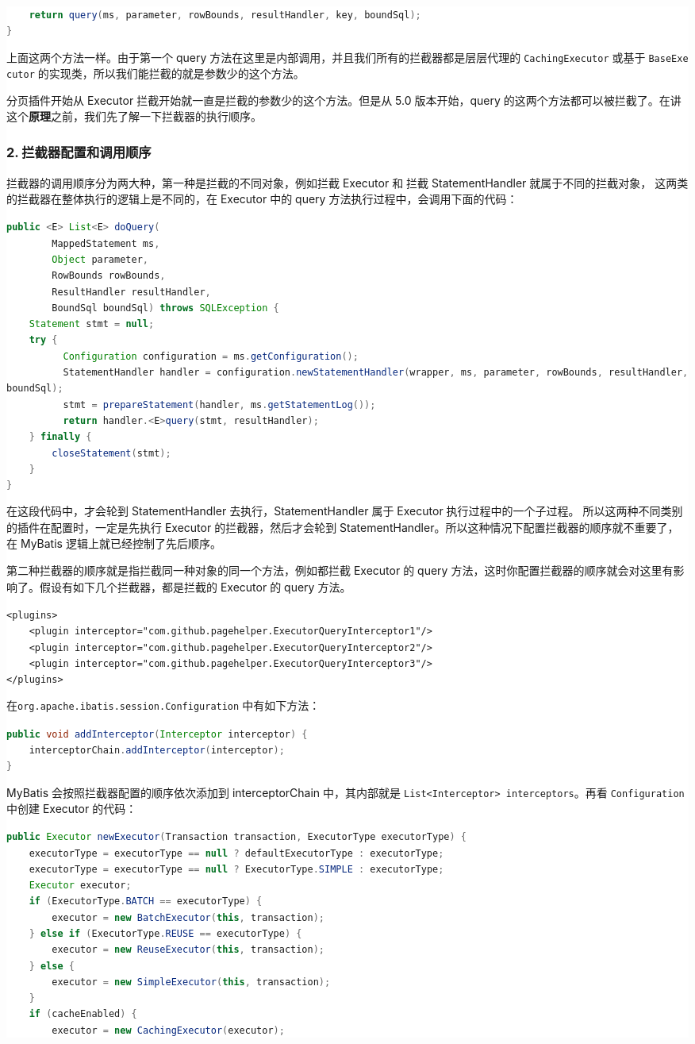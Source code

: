 ```java
    return query(ms, parameter, rowBounds, resultHandler, key, boundSql);
}
```
上面这两个方法一样。由于第一个 query 方法在这里是内部调用，并且我们所有的拦截器都是层层代理的 `CachingExecutor` 或基于 `BaseExecutor` 的实现类，所以我们能拦截的就是参数少的这个方法。

分页插件开始从 Executor 拦截开始就一直是拦截的参数少的这个方法。但是从 5.0 版本开始，query 的这两个方法都可以被拦截了。在讲这个**原理**之前，我们先了解一下拦截器的执行顺序。

### 2. 拦截器配置和调用顺序
拦截器的调用顺序分为两大种，第一种是拦截的不同对象，例如拦截 Executor 和 拦截 StatementHandler 就属于不同的拦截对象，
这两类的拦截器在整体执行的逻辑上是不同的，在 Executor 中的 query 方法执行过程中，会调用下面的代码：
```java
public <E> List<E> doQuery(
        MappedStatement ms,
        Object parameter,
        RowBounds rowBounds,
        ResultHandler resultHandler,
        BoundSql boundSql) throws SQLException {
    Statement stmt = null;
    try {
          Configuration configuration = ms.getConfiguration();
          StatementHandler handler = configuration.newStatementHandler(wrapper, ms, parameter, rowBounds, resultHandler, boundSql);
          stmt = prepareStatement(handler, ms.getStatementLog());
          return handler.<E>query(stmt, resultHandler);
    } finally {
        closeStatement(stmt);
    }
}
```
在这段代码中，才会轮到 StatementHandler 去执行，StatementHandler 属于 Executor 执行过程中的一个子过程。
所以这两种不同类别的插件在配置时，一定是先执行 Executor 的拦截器，然后才会轮到 StatementHandler。所以这种情况下配置拦截器的顺序就不重要了，在 MyBatis 逻辑上就已经控制了先后顺序。

第二种拦截器的顺序就是指拦截同一种对象的同一个方法，例如都拦截 Executor 的 query 方法，这时你配置拦截器的顺序就会对这里有影响了。假设有如下几个拦截器，都是拦截的 Executor 的 query 方法。
```
<plugins>
    <plugin interceptor="com.github.pagehelper.ExecutorQueryInterceptor1"/>
    <plugin interceptor="com.github.pagehelper.ExecutorQueryInterceptor2"/>
    <plugin interceptor="com.github.pagehelper.ExecutorQueryInterceptor3"/>
</plugins>
```
在`org.apache.ibatis.session.Configuration` 中有如下方法：
```java
public void addInterceptor(Interceptor interceptor) {
    interceptorChain.addInterceptor(interceptor);
}
```
MyBatis 会按照拦截器配置的顺序依次添加到 interceptorChain 中，其内部就是 `List<Interceptor> interceptors`。再看 `Configuration` 中创建 Executor 的代码：
```java
public Executor newExecutor(Transaction transaction, ExecutorType executorType) {
    executorType = executorType == null ? defaultExecutorType : executorType;
    executorType = executorType == null ? ExecutorType.SIMPLE : executorType;
    Executor executor;
    if (ExecutorType.BATCH == executorType) {
        executor = new BatchExecutor(this, transaction);
    } else if (ExecutorType.REUSE == executorType) {
        executor = new ReuseExecutor(this, transaction);
    } else {
        executor = new SimpleExecutor(this, transaction);
    }
    if (cacheEnabled) {
        executor = new CachingExecutor(executor);
```